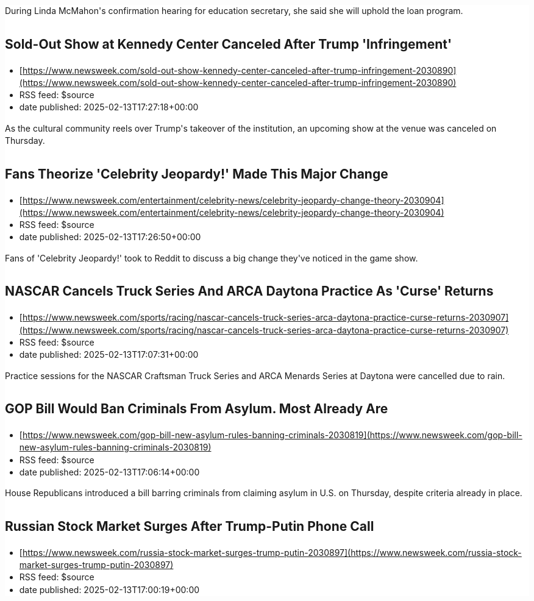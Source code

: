 During Linda McMahon's confirmation hearing for education secretary, she said she will uphold the loan program.

## Sold-Out Show at Kennedy Center Canceled After Trump 'Infringement'
 - [https://www.newsweek.com/sold-out-show-kennedy-center-canceled-after-trump-infringement-2030890](https://www.newsweek.com/sold-out-show-kennedy-center-canceled-after-trump-infringement-2030890)
 - RSS feed: $source
 - date published: 2025-02-13T17:27:18+00:00

As the cultural community reels over Trump's takeover of the institution, an upcoming show at the venue was canceled on Thursday.

## Fans Theorize 'Celebrity Jeopardy!' Made This Major Change
 - [https://www.newsweek.com/entertainment/celebrity-news/celebrity-jeopardy-change-theory-2030904](https://www.newsweek.com/entertainment/celebrity-news/celebrity-jeopardy-change-theory-2030904)
 - RSS feed: $source
 - date published: 2025-02-13T17:26:50+00:00

Fans of 'Celebrity Jeopardy!' took to Reddit to discuss a big change they've noticed in the game show.

## NASCAR Cancels Truck Series And ARCA Daytona Practice As 'Curse' Returns
 - [https://www.newsweek.com/sports/racing/nascar-cancels-truck-series-arca-daytona-practice-curse-returns-2030907](https://www.newsweek.com/sports/racing/nascar-cancels-truck-series-arca-daytona-practice-curse-returns-2030907)
 - RSS feed: $source
 - date published: 2025-02-13T17:07:31+00:00

Practice sessions for the NASCAR Craftsman Truck Series and ARCA Menards Series at Daytona were cancelled due to rain.

## GOP Bill Would Ban Criminals From Asylum. Most Already Are
 - [https://www.newsweek.com/gop-bill-new-asylum-rules-banning-criminals-2030819](https://www.newsweek.com/gop-bill-new-asylum-rules-banning-criminals-2030819)
 - RSS feed: $source
 - date published: 2025-02-13T17:06:14+00:00

House Republicans introduced a bill barring criminals from claiming asylum in U.S. on Thursday, despite criteria already in place.

## Russian Stock Market Surges After Trump-Putin Phone Call
 - [https://www.newsweek.com/russia-stock-market-surges-trump-putin-2030897](https://www.newsweek.com/russia-stock-market-surges-trump-putin-2030897)
 - RSS feed: $source
 - date published: 2025-02-13T17:00:19+00:00

